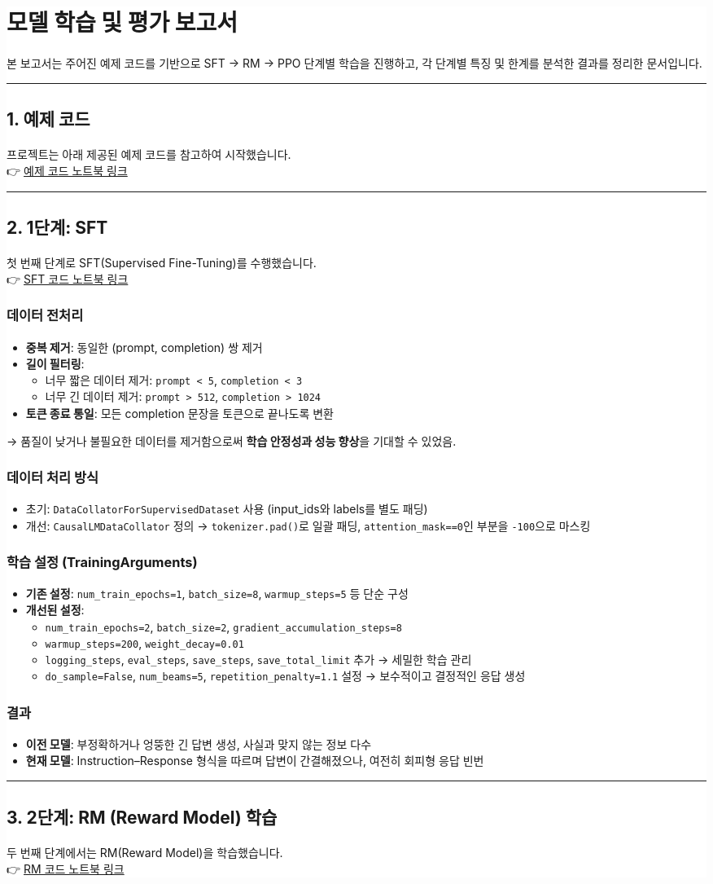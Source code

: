 # 모델 학습 및 평가 보고서

본 보고서는 주어진 예제 코드를 기반으로 SFT → RM → PPO 단계별 학습을 진행하고, 각 단계별 특징 및 한계를 분석한 결과를 정리한 문서입니다.

---

## 1. 예제 코드
프로젝트는 아래 제공된 예제 코드를 참고하여 시작했습니다.  
👉 [예제 코드 노트북 링크](https://github.com/averksuu/AIFFEL_quest_rs/blob/main/GoingDeeper/GD09/example.ipynb)

---

## 2. 1단계: SFT
첫 번째 단계로 SFT(Supervised Fine-Tuning)를 수행했습니다.  
👉 [SFT 코드 노트북 링크](https://github.com/averksuu/AIFFEL_quest_rs/blob/main/GoingDeeper/GD09/SFT_github.ipynb)

### 데이터 전처리
- **중복 제거**: 동일한 (prompt, completion) 쌍 제거  
- **길이 필터링**:  
  - 너무 짧은 데이터 제거: `prompt < 5`, `completion < 3`  
  - 너무 긴 데이터 제거: `prompt > 512`, `completion > 1024`  
- **토큰 종료 통일**: 모든 completion 문장을 토큰으로 끝나도록 변환  

→ 품질이 낮거나 불필요한 데이터를 제거함으로써 **학습 안정성과 성능 향상**을 기대할 수 있었음.

### 데이터 처리 방식
- 초기: `DataCollatorForSupervisedDataset` 사용 (input_ids와 labels를 별도 패딩)  
- 개선: `CausalLMDataCollator` 정의 → `tokenizer.pad()`로 일괄 패딩, `attention_mask==0`인 부분을 `-100`으로 마스킹  

### 학습 설정 (TrainingArguments)
- **기존 설정**: `num_train_epochs=1`, `batch_size=8`, `warmup_steps=5` 등 단순 구성  
- **개선된 설정**:  
  - `num_train_epochs=2`, `batch_size=2`, `gradient_accumulation_steps=8`  
  - `warmup_steps=200`, `weight_decay=0.01`  
  - `logging_steps`, `eval_steps`, `save_steps`, `save_total_limit` 추가 → 세밀한 학습 관리  
  - `do_sample=False`, `num_beams=5`, `repetition_penalty=1.1` 설정 → 보수적이고 결정적인 응답 생성  

### 결과
- **이전 모델**: 부정확하거나 엉뚱한 긴 답변 생성, 사실과 맞지 않는 정보 다수  
- **현재 모델**: Instruction–Response 형식을 따르며 답변이 간결해졌으나, 여전히 회피형 응답 빈번  

---

## 3. 2단계: RM (Reward Model) 학습
두 번째 단계에서는 RM(Reward Model)을 학습했습니다.  
👉 [RM 코드 노트북 링크](https://github.com/averksuu/AIFFEL_quest_rs/blob/main/GoingDeeper/GD09/RM_clean_fixed.ipynb)
